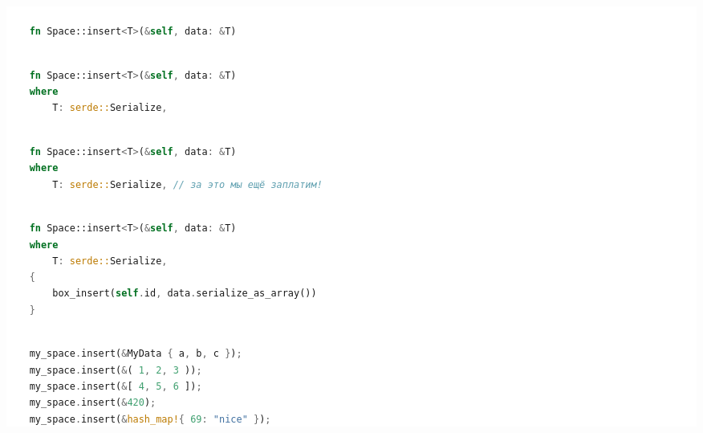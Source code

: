 
<div style="page-break-after: always;"></div>


```rust

    fn Space::insert<T>(&self, data: &T)

```


<div style="page-break-after: always;"></div>


```rust

    fn Space::insert<T>(&self, data: &T)
    where
        T: serde::Serialize,

```


<div style="page-break-after: always;"></div>


```rust

    fn Space::insert<T>(&self, data: &T)
    where
        T: serde::Serialize, // за это мы ещё заплатим!

```


<div style="page-break-after: always;"></div>


```rust

    fn Space::insert<T>(&self, data: &T)
    where
        T: serde::Serialize,
    {
        box_insert(self.id, data.serialize_as_array())
    }

```


<div style="page-break-after: always;"></div>


```rust

    my_space.insert(&MyData { a, b, c });
    my_space.insert(&( 1, 2, 3 ));
    my_space.insert(&[ 4, 5, 6 ]);
    my_space.insert(&420);
    my_space.insert(&hash_map!{ 69: "nice" });

```
